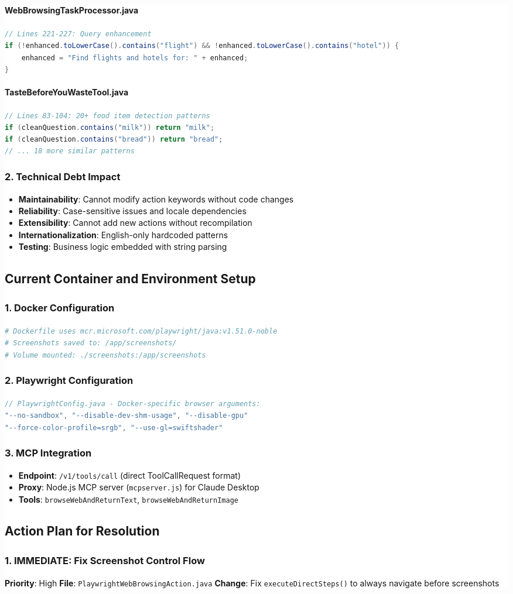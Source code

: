 #### WebBrowsingTaskProcessor.java
```java
// Lines 221-227: Query enhancement
if (!enhanced.toLowerCase().contains("flight") && !enhanced.toLowerCase().contains("hotel")) {
    enhanced = "Find flights and hotels for: " + enhanced;
}
```

#### TasteBeforeYouWasteTool.java
```java
// Lines 83-104: 20+ food item detection patterns
if (cleanQuestion.contains("milk")) return "milk";
if (cleanQuestion.contains("bread")) return "bread";
// ... 18 more similar patterns
```

### 2. Technical Debt Impact
- **Maintainability**: Cannot modify action keywords without code changes
- **Reliability**: Case-sensitive issues and locale dependencies
- **Extensibility**: Cannot add new actions without recompilation
- **Internationalization**: English-only hardcoded patterns
- **Testing**: Business logic embedded with string parsing

## Current Container and Environment Setup

### 1. Docker Configuration
```dockerfile
# Dockerfile uses mcr.microsoft.com/playwright/java:v1.51.0-noble
# Screenshots saved to: /app/screenshots/
# Volume mounted: ./screenshots:/app/screenshots
```

### 2. Playwright Configuration
```java
// PlaywrightConfig.java - Docker-specific browser arguments:
"--no-sandbox", "--disable-dev-shm-usage", "--disable-gpu"
"--force-color-profile=srgb", "--use-gl=swiftshader"
```

### 3. MCP Integration
- **Endpoint**: `/v1/tools/call` (direct ToolCallRequest format)
- **Proxy**: Node.js MCP server (`mcpserver.js`) for Claude Desktop
- **Tools**: `browseWebAndReturnText`, `browseWebAndReturnImage`

## Action Plan for Resolution

### 1. IMMEDIATE: Fix Screenshot Control Flow
**Priority**: High
**File**: `PlaywrightWebBrowsingAction.java`
**Change**: Fix `executeDirectSteps()` to always navigate before screenshots
